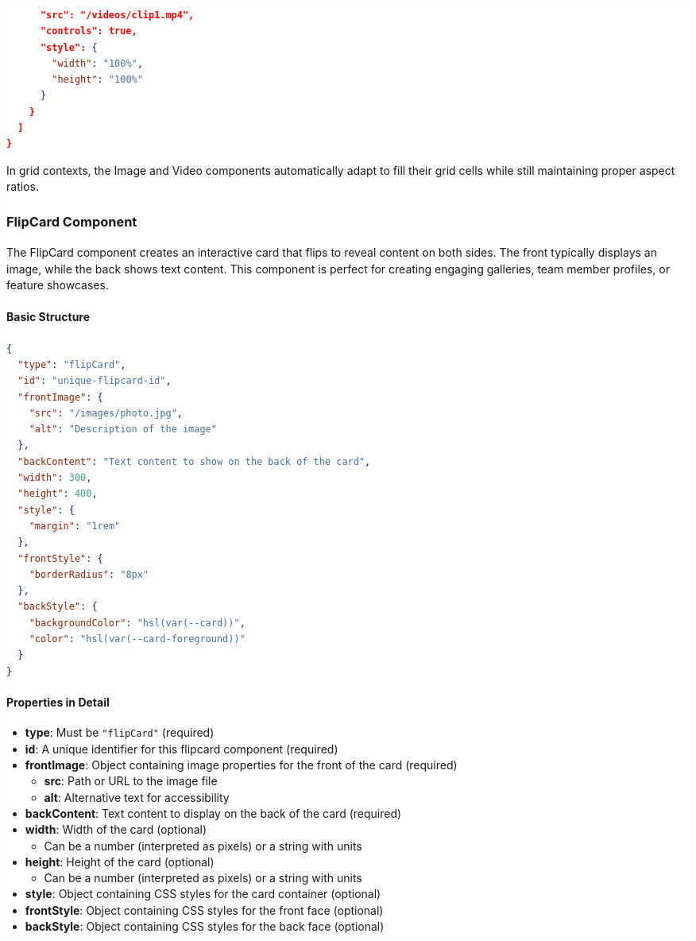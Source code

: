 ```json
      "src": "/videos/clip1.mp4",
      "controls": true,
      "style": {
        "width": "100%",
        "height": "100%"
      }
    }
  ]
}
```

In grid contexts, the Image and Video components automatically adapt to fill their grid cells while still maintaining proper aspect ratios.

### FlipCard Component

The FlipCard component creates an interactive card that flips to reveal content on both sides. The front typically displays an image, while the back shows text content. This component is perfect for creating engaging galleries, team member profiles, or feature showcases.

#### Basic Structure

```json
{
  "type": "flipCard",
  "id": "unique-flipcard-id",
  "frontImage": {
    "src": "/images/photo.jpg",
    "alt": "Description of the image"
  },
  "backContent": "Text content to show on the back of the card",
  "width": 300,
  "height": 400,
  "style": {
    "margin": "1rem"
  },
  "frontStyle": {
    "borderRadius": "8px"
  },
  "backStyle": {
    "backgroundColor": "hsl(var(--card))",
    "color": "hsl(var(--card-foreground))"
  }
}
```

#### Properties in Detail

- **type**: Must be `"flipCard"` (required)
- **id**: A unique identifier for this flipcard component (required)
- **frontImage**: Object containing image properties for the front of the card (required)
  - **src**: Path or URL to the image file
  - **alt**: Alternative text for accessibility
- **backContent**: Text content to display on the back of the card (required)
- **width**: Width of the card (optional)
  - Can be a number (interpreted as pixels) or a string with units
- **height**: Height of the card (optional)
  - Can be a number (interpreted as pixels) or a string with units
- **style**: Object containing CSS styles for the card container (optional)
- **frontStyle**: Object containing CSS styles for the front face (optional)
- **backStyle**: Object containing CSS styles for the back face (optional)
